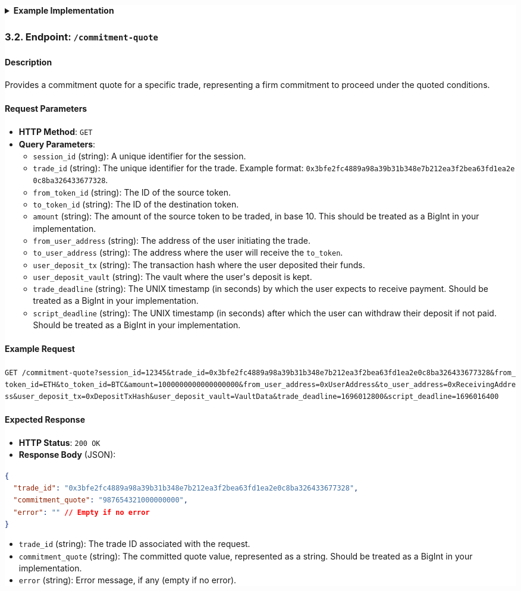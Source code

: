 <details><summary><strong>Example Implementation</strong></summary></details>

### 3.2. Endpoint: `/commitment-quote`

#### Description

Provides a commitment quote for a specific trade, representing a firm commitment to proceed under the quoted conditions.

#### Request Parameters

- **HTTP Method**: `GET`
- **Query Parameters**:
  - `session_id` (string): A unique identifier for the session.
  - `trade_id` (string): The unique identifier for the trade. Example format: `0x3bfe2fc4889a98a39b31b348e7b212ea3f2bea63fd1ea2e0c8ba326433677328`.
  - `from_token_id` (string): The ID of the source token.
  - `to_token_id` (string): The ID of the destination token.
  - `amount` (string): The amount of the source token to be traded, in base 10. This should be treated as a BigInt in your implementation.
  - `from_user_address` (string): The address of the user initiating the trade.
  - `to_user_address` (string): The address where the user will receive the `to_token`.
  - `user_deposit_tx` (string): The transaction hash where the user deposited their funds.
  - `user_deposit_vault` (string): The vault where the user's deposit is kept.
  - `trade_deadline` (string): The UNIX timestamp (in seconds) by which the user expects to receive payment. Should be treated as a BigInt in your implementation.
  - `script_deadline` (string): The UNIX timestamp (in seconds) after which the user can withdraw their deposit if not paid. Should be treated as a BigInt in your implementation.

#### Example Request

```
GET /commitment-quote?session_id=12345&trade_id=0x3bfe2fc4889a98a39b31b348e7b212ea3f2bea63fd1ea2e0c8ba326433677328&from_token_id=ETH&to_token_id=BTC&amount=1000000000000000000&from_user_address=0xUserAddress&to_user_address=0xReceivingAddress&user_deposit_tx=0xDepositTxHash&user_deposit_vault=VaultData&trade_deadline=1696012800&script_deadline=1696016400
```

#### Expected Response

- **HTTP Status**: `200 OK`
- **Response Body** (JSON):

```json
{
  "trade_id": "0x3bfe2fc4889a98a39b31b348e7b212ea3f2bea63fd1ea2e0c8ba326433677328",
  "commitment_quote": "987654321000000000",
  "error": "" // Empty if no error
}
```

- `trade_id` (string): The trade ID associated with the request.
- `commitment_quote` (string): The committed quote value, represented as a string. Should be treated as a BigInt in your implementation.
- `error` (string): Error message, if any (empty if no error).
